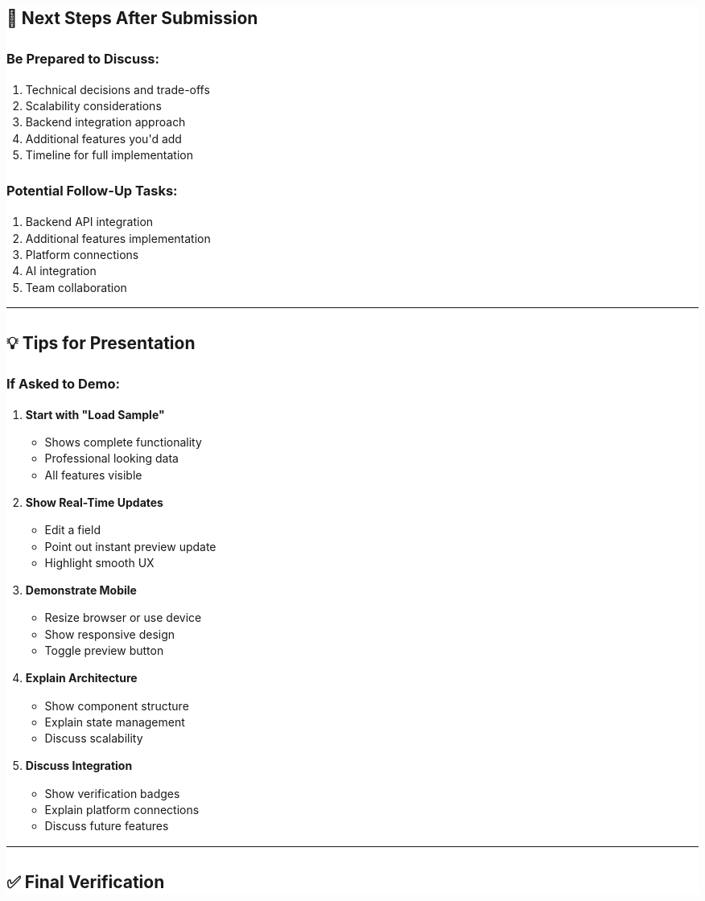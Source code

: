 
## 🚀 Next Steps After Submission

### Be Prepared to Discuss:
1. Technical decisions and trade-offs
2. Scalability considerations
3. Backend integration approach
4. Additional features you'd add
5. Timeline for full implementation

### Potential Follow-Up Tasks:
1. Backend API integration
2. Additional features implementation
3. Platform connections
4. AI integration
5. Team collaboration

---

## 💡 Tips for Presentation

### If Asked to Demo:
1. **Start with "Load Sample"**
   - Shows complete functionality
   - Professional looking data
   - All features visible

2. **Show Real-Time Updates**
   - Edit a field
   - Point out instant preview update
   - Highlight smooth UX

3. **Demonstrate Mobile**
   - Resize browser or use device
   - Show responsive design
   - Toggle preview button

4. **Explain Architecture**
   - Show component structure
   - Explain state management
   - Discuss scalability

5. **Discuss Integration**
   - Show verification badges
   - Explain platform connections
   - Discuss future features

---

## ✅ Final Verification
